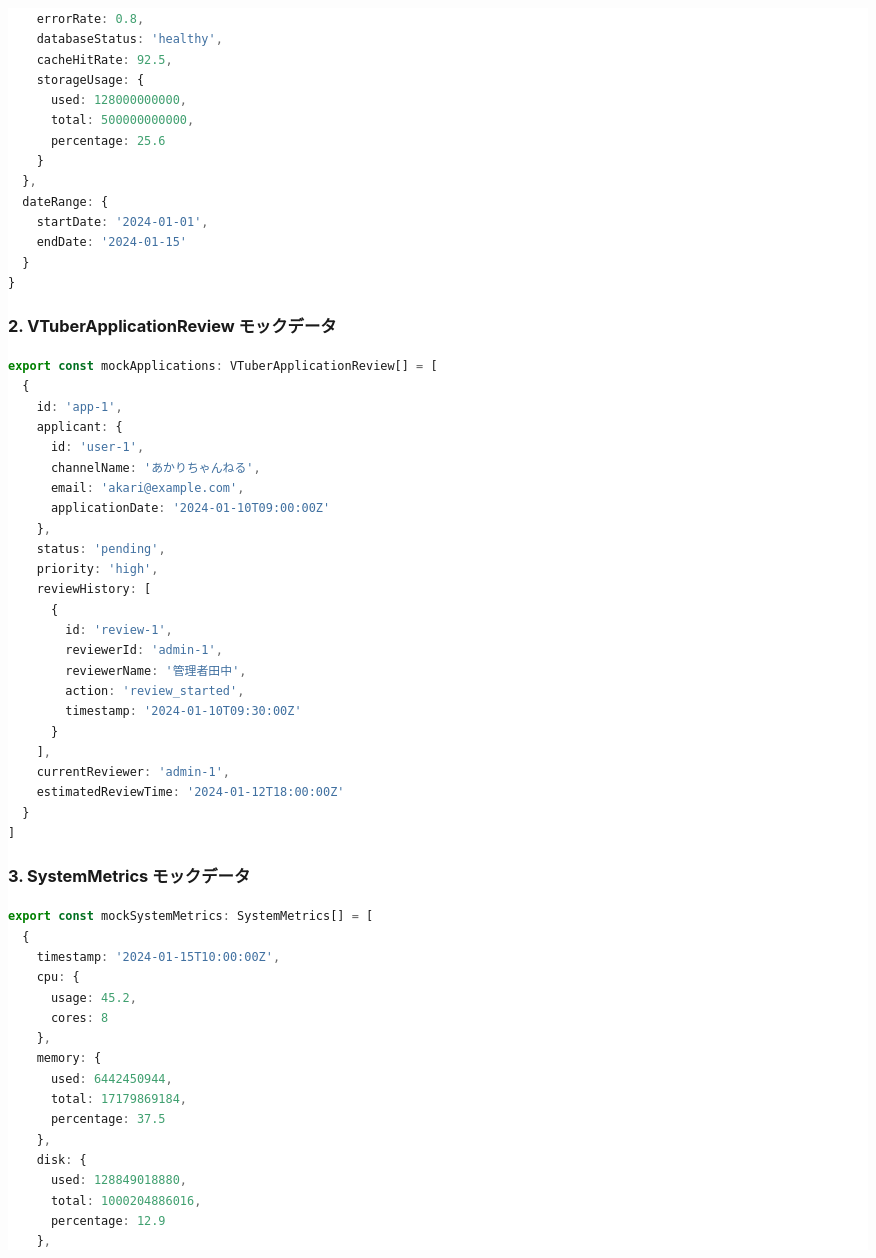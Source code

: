 ```typescript
    errorRate: 0.8,
    databaseStatus: 'healthy',
    cacheHitRate: 92.5,
    storageUsage: {
      used: 128000000000,
      total: 500000000000,
      percentage: 25.6
    }
  },
  dateRange: {
    startDate: '2024-01-01',
    endDate: '2024-01-15'
  }
}
```

### 2. VTuberApplicationReview モックデータ
```typescript
export const mockApplications: VTuberApplicationReview[] = [
  {
    id: 'app-1',
    applicant: {
      id: 'user-1',
      channelName: 'あかりちゃんねる',
      email: 'akari@example.com',
      applicationDate: '2024-01-10T09:00:00Z'
    },
    status: 'pending',
    priority: 'high',
    reviewHistory: [
      {
        id: 'review-1',
        reviewerId: 'admin-1',
        reviewerName: '管理者田中',
        action: 'review_started',
        timestamp: '2024-01-10T09:30:00Z'
      }
    ],
    currentReviewer: 'admin-1',
    estimatedReviewTime: '2024-01-12T18:00:00Z'
  }
]
```

### 3. SystemMetrics モックデータ
```typescript
export const mockSystemMetrics: SystemMetrics[] = [
  {
    timestamp: '2024-01-15T10:00:00Z',
    cpu: {
      usage: 45.2,
      cores: 8
    },
    memory: {
      used: 6442450944,
      total: 17179869184,
      percentage: 37.5
    },
    disk: {
      used: 128849018880,
      total: 1000204886016,
      percentage: 12.9
    },
```